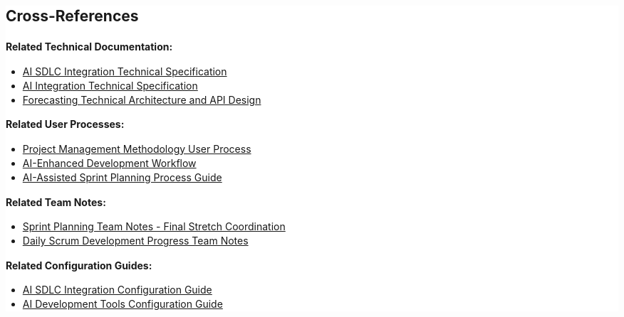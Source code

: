 ## Cross-References

**Related Technical Documentation:**
- [AI SDLC Integration Technical Specification](../backend/20250723_AI_TechnicalSpec_SDLCIntegration.md)
- [AI Integration Technical Specification](../backend/20250718_Development_AIIntegration_TechnicalSpec.md)
- [Forecasting Technical Architecture and API Design](../backend/20250718_Forecasting_TechnicalArchitecture_APIDesign.md)

**Related User Processes:**
- [Project Management Methodology User Process](../../user-processes/development/20250724_Project_Management_Methodology_UserProcess.md)
- [AI-Enhanced Development Workflow](../../user-processes/development/20250723_AI_UserProcess_DevelopmentWorkflow.md)
- [AI-Assisted Sprint Planning Process Guide](../../user-processes/development/20250723_SprintPlanning_ProcessGuide_AIAssisted.md)

**Related Team Notes:**
- [Sprint Planning Team Notes - Final Stretch Coordination](../../team-notes/development/20250724_Sprint_Planning_TeamNotes_FinalStretch.md)
- [Daily Scrum Development Progress Team Notes](../../team-notes/development/20250724_DailyScrum_DevelopmentProgress_TeamNotes.md)

**Related Configuration Guides:**
- [AI SDLC Integration Configuration Guide](../../configuration/system-settings/20250723_AI_ConfigurationGuide_SDLCIntegration.md)
- [AI Development Tools Configuration Guide](../../configuration/system-settings/20250723_AI_ConfigurationGuide_DevelopmentTools.md)